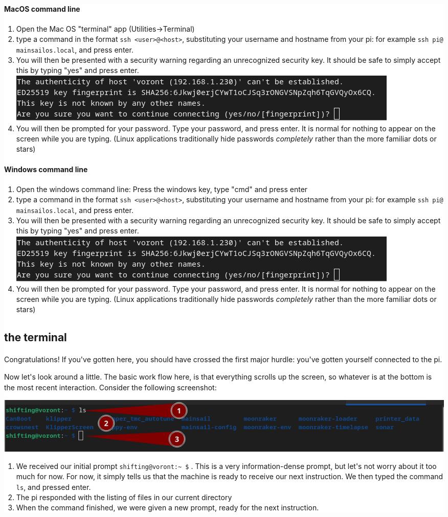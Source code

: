 #### MacOS command line

1. Open the Mac OS "terminal" app  (Utilities->Terminal)
1. type a command in the format `ssh <user>@<host>`, substituting your username and hostname from your pi:  for example `ssh pi@mainsailos.local`, and press enter.
1. You will then be presented with a security warning regarding an unrecognized security key.  It should be safe to simply accept this by typing  "yes" and press enter.
 ![OpenSSH security warning](images/openssh_security_warning.png)
1. You will then be prompted for your password.  Type your password, and press enter.   It is normal for nothing to appear on the screen while you are typing. (Linux applications traditionally hide passwords *completely* rather than the more familiar dots or stars)

#### Windows command line

1. Open the windows command line: Press the windows key, type "cmd" and press enter
1. type a command in the format `ssh <user>@<host>`, substituting your username and hostname from your pi:  for example `ssh pi@mainsailos.local`, and press enter.
1. You will then be presented with a security warning regarding an unrecognized security key.  It should be safe to simply accept this by typing  "yes" and press enter.
 ![OpenSSH security warning](images/openssh_security_warning.png)
1. You will then be prompted for your password.  Type your password, and press enter.   It is normal for nothing to appear on the screen while you are typing. (Linux applications traditionally hide passwords *completely* rather than the more familiar dots or stars)

## the terminal

Congratulations!  If you've gotten here, you should have crossed the first major hurdle: you've gotten yourself connected to the pi.

Now let's look around a little. The basic work flow here, is that everything scrolls up the screen, so whatever is at the bottom is the most recent interaction.  Consider the following screenshot:

![the linux command prompt](images/linux_prompt_basic.png)

1. We received our initial prompt `shifting@voront:~ $` . This is a very information-dense prompt, but let's not worry about it too much for now.  For now, it simply tells us that the machine is ready to receive our next instruction.  We then typed the command `ls`, and pressed enter.
2. The pi responded with the listing of files in our current directory
3. When the command finished, we were given a new prompt, ready for the next instruction.

